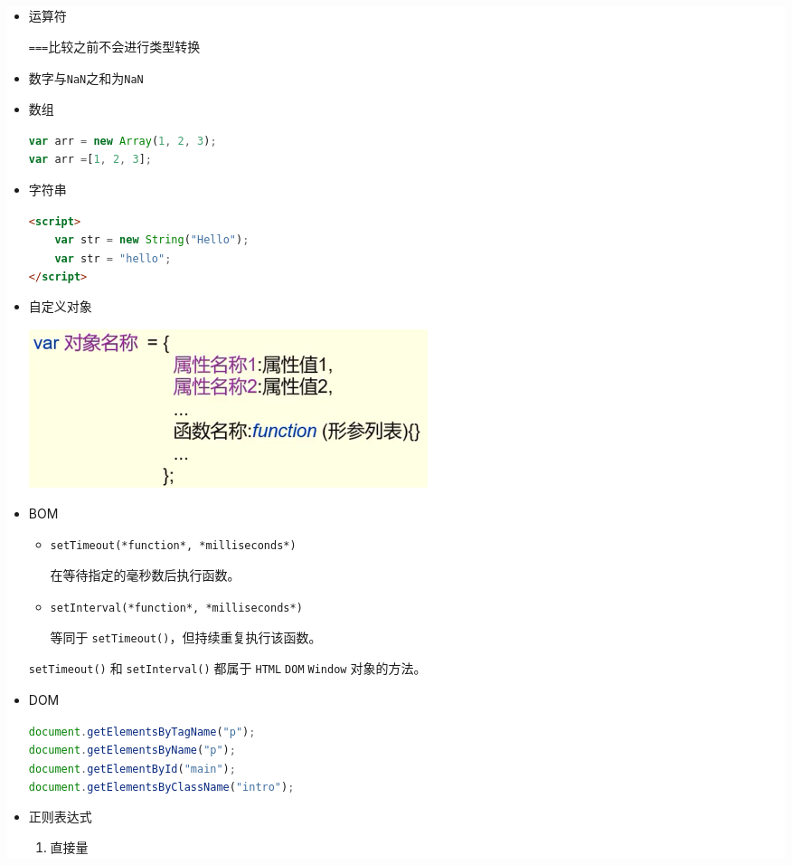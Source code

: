 * 运算符

  `===`比较之前不会进行类型转换

* 数字与`NaN`之和为`NaN`

* 数组

  ```javascript
  var arr = new Array(1, 2, 3);
  var arr =[1, 2, 3];
  ```
  
* 字符串

  ```html
  <script>
      var str = new String("Hello");
      var str = "hello";
  </script>
  ```
  
* 自定义对象

  ![](img/java_web_image/27.png)
  
* BOM
  
  - `setTimeout(*function*, *milliseconds*)`
  
    在等待指定的毫秒数后执行函数。
  
  - `setInterval(*function*, *milliseconds*)`
  
    等同于 `setTimeout()`，但持续重复执行该函数。
  
  `setTimeout()` 和 `setInterval()` 都属于 `HTML` `DOM` `Window` 对象的方法。
  
* DOM
  
  ```javascript
  document.getElementsByTagName("p");
  document.getElementsByName("p");
  document.getElementById("main");
  document.getElementsByClassName("intro");
  ```
  
* 正则表达式

  1. 直接量
